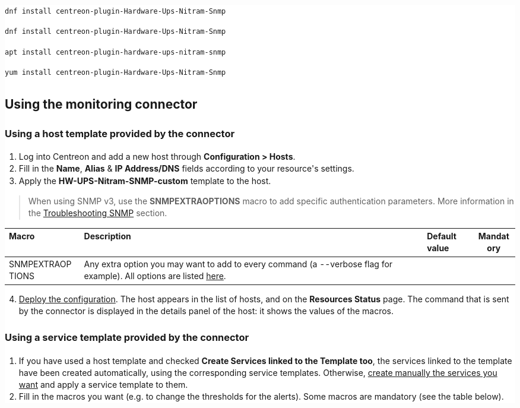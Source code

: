 ```bash
dnf install centreon-plugin-Hardware-Ups-Nitram-Snmp
```

</TabItem>
<TabItem value="Alma / RHEL / Oracle Linux 9" label="Alma / RHEL / Oracle Linux 9">

```bash
dnf install centreon-plugin-Hardware-Ups-Nitram-Snmp
```

</TabItem>
<TabItem value="Debian 11" label="Debian 11">

```bash
apt install centreon-plugin-hardware-ups-nitram-snmp
```

</TabItem>
<TabItem value="CentOS 7" label="CentOS 7">

```bash
yum install centreon-plugin-Hardware-Ups-Nitram-Snmp
```

</TabItem>
</Tabs>

## Using the monitoring connector

### Using a host template provided by the connector

1. Log into Centreon and add a new host through **Configuration > Hosts**.
2. Fill in the **Name**, **Alias** & **IP Address/DNS** fields according to your resource's settings.
3. Apply the **HW-UPS-Nitram-SNMP-custom** template to the host. 

> When using SNMP v3, use the **SNMPEXTRAOPTIONS** macro to add specific authentication parameters.
> More information in the [Troubleshooting SNMP](../getting-started/how-to-guides/troubleshooting-plugins.md#snmpv3-options-mapping) section.

| Macro            | Description                                                                                          | Default value     | Mandatory   |
|:-----------------|:-----------------------------------------------------------------------------------------------------|:------------------|:-----------:|
| SNMPEXTRAOPTIONS | Any extra option you may want to add to every command (a --verbose flag for example). All options are listed [here](#available-options). |                   |             |

4. [Deploy the configuration](/docs/monitoring/monitoring-servers/deploying-a-configuration). The host appears in the list of hosts, and on the **Resources Status** page. The command that is sent by the connector is displayed in the details panel of the host: it shows the values of the macros.

### Using a service template provided by the connector

1. If you have used a host template and checked **Create Services linked to the Template too**, the services linked to the template have been created automatically, using the corresponding service templates. Otherwise, [create manually the services you want](/docs/monitoring/basic-objects/services) and apply a service template to them.
2. Fill in the macros you want (e.g. to change the thresholds for the alerts). Some macros are mandatory (see the table below).
